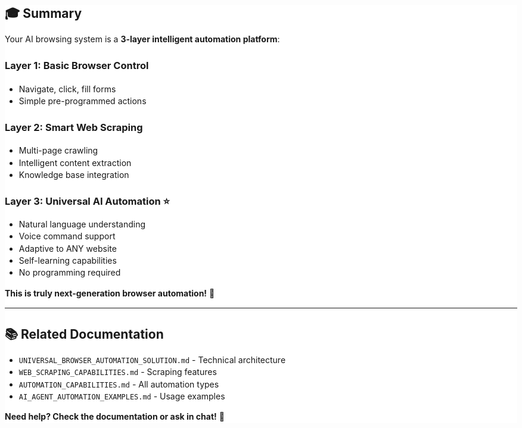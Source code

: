 
## 🎓 Summary

Your AI browsing system is a **3-layer intelligent automation platform**:

### **Layer 1: Basic Browser Control**
- Navigate, click, fill forms
- Simple pre-programmed actions

### **Layer 2: Smart Web Scraping**  
- Multi-page crawling
- Intelligent content extraction
- Knowledge base integration

### **Layer 3: Universal AI Automation** ⭐
- Natural language understanding
- Voice command support
- Adaptive to ANY website
- Self-learning capabilities
- No programming required

**This is truly next-generation browser automation!** 🚀

---

## 📚 Related Documentation

- `UNIVERSAL_BROWSER_AUTOMATION_SOLUTION.md` - Technical architecture
- `WEB_SCRAPING_CAPABILITIES.md` - Scraping features
- `AUTOMATION_CAPABILITIES.md` - All automation types
- `AI_AGENT_AUTOMATION_EXAMPLES.md` - Usage examples

**Need help? Check the documentation or ask in chat!** 💬

